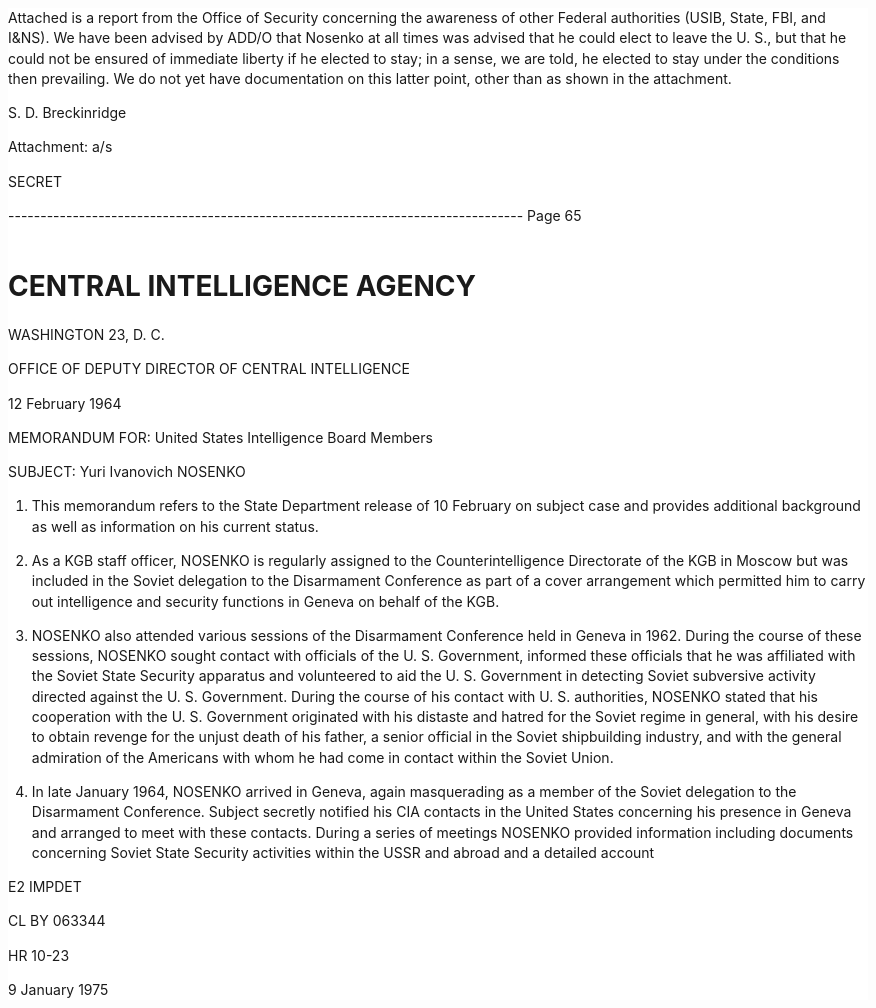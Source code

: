 Attached is a report from the Office of Security concerning the awareness of other Federal authorities (USIB, State, FBI, and I&NS). We have been advised by ADD/O that Nosenko at all times was advised that he could elect to leave the U. S., but that he could not be ensured of immediate liberty if he elected to stay; in a sense, we are told, he elected to stay under the conditions then prevailing. We do not yet have documentation on this latter point, other than as shown in the attachment.

S. D. Breckinridge

Attachment: a/s

SECRET


-------------------------------------------------------------------------------- Page 65

# CENTRAL INTELLIGENCE AGENCY

WASHINGTON 23, D. C.

OFFICE OF DEPUTY DIRECTOR OF CENTRAL INTELLIGENCE

12 February 1964

MEMORANDUM FOR: United States Intelligence Board Members

SUBJECT: Yuri Ivanovich NOSENKO

1.  This memorandum refers to the State Department release of 10 February on subject case and provides additional background as well as information on his current status.

2.  As a KGB staff officer, NOSENKO is regularly assigned to the Counterintelligence Directorate of the KGB in Moscow but was included in the Soviet delegation to the Disarmament Conference as part of a cover arrangement which permitted him to carry out intelligence and security functions in Geneva on behalf of the KGB.

3.  NOSENKO also attended various sessions of the Disarmament Conference held in Geneva in 1962. During the course of these sessions, NOSENKO sought contact with officials of the U. S. Government, informed these officials that he was affiliated with the Soviet State Security apparatus and volunteered to aid the U. S. Government in detecting Soviet subversive activity directed against the U. S. Government. During the course of his contact with U. S. authorities, NOSENKO stated that his cooperation with the U. S. Government originated with his distaste and hatred for the Soviet regime in general, with his desire to obtain revenge for the unjust death of his father, a senior official in the Soviet shipbuilding industry, and with the general admiration of the Americans with whom he had come in contact within the Soviet Union.

4.  In late January 1964, NOSENKO arrived in Geneva, again masquerading as a member of the Soviet delegation to the Disarmament Conference. Subject secretly notified his CIA contacts in the United States concerning his presence in Geneva and arranged to meet with these contacts. During a series of meetings NOSENKO provided information including documents concerning Soviet State Security activities within the USSR and abroad and a detailed account

E2 IMPDET

CL BY 063344

HR 10-23

9 January 1975
